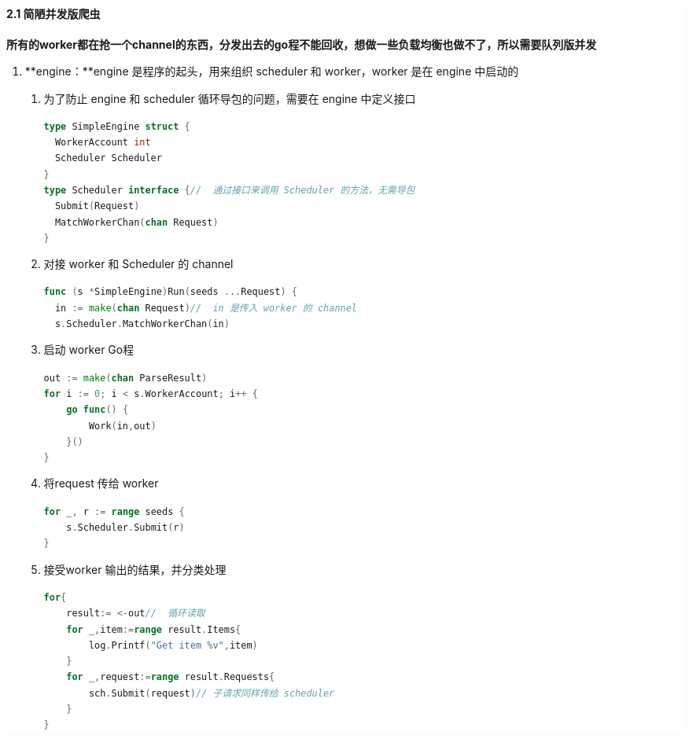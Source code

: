 #### 2.1 简陋并发版爬虫

​	**所有的worker都在抢一个channel的东西，分发出去的go程不能回收，想做一些负载均衡也做不了，所以需要队列版并发**

1. **engine：**engine 是程序的起头，用来组织 scheduler 和 worker，worker 是在 engine 中启动的

   1. 为了防止 engine 和 scheduler 循环导包的问题，需要在 engine 中定义接口

      ```go
      type SimpleEngine struct {
      	WorkerAccount int
      	Scheduler Scheduler
      }
      type Scheduler interface {//	通过接口来调用 Scheduler 的方法，无需导包
      	Submit(Request)
      	MatchWorkerChan(chan Request)
      }
      ```

   2. 对接 worker 和 Scheduler 的 channel

      ```go
      func (s *SimpleEngine)Run(seeds ...Request) {
      	in := make(chan Request)//	in 是传入 worker 的 channel
      	s.Scheduler.MatchWorkerChan(in)
      ```

   3. 启动 worker Go程

      ```go
      out := make(chan ParseResult)
      for i := 0; i < s.WorkerAccount; i++ {
          go func() {
              Work(in,out)
          }()
      }
      ```

   4. 将request 传给 worker

      ```go
      for _, r := range seeds {
          s.Scheduler.Submit(r)
      }
      ```

   5. 接受worker 输出的结果，并分类处理

      ```go
      for{
          result:= <-out//	循环读取
          for _,item:=range result.Items{
              log.Printf("Get item %v",item)
          }
          for _,request:=range result.Requests{
              sch.Submit(request)//	子请求同样传给 scheduler
          }
      }
      ```
